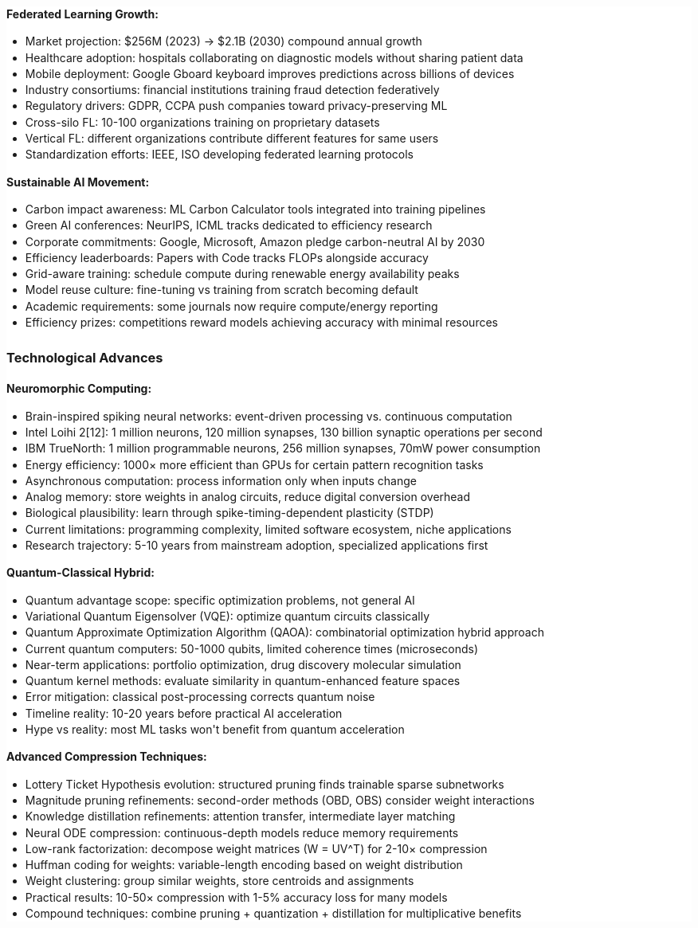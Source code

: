 **Federated Learning Growth:**
- Market projection: $256M (2023) → $2.1B (2030) compound annual growth
- Healthcare adoption: hospitals collaborating on diagnostic models without sharing patient data
- Mobile deployment: Google Gboard keyboard improves predictions across billions of devices
- Industry consortiums: financial institutions training fraud detection federatively
- Regulatory drivers: GDPR, CCPA push companies toward privacy-preserving ML
- Cross-silo FL: 10-100 organizations training on proprietary datasets
- Vertical FL: different organizations contribute different features for same users
- Standardization efforts: IEEE, ISO developing federated learning protocols

**Sustainable AI Movement:**
- Carbon impact awareness: ML Carbon Calculator tools integrated into training pipelines
- Green AI conferences: NeurIPS, ICML tracks dedicated to efficiency research
- Corporate commitments: Google, Microsoft, Amazon pledge carbon-neutral AI by 2030
- Efficiency leaderboards: Papers with Code tracks FLOPs alongside accuracy
- Grid-aware training: schedule compute during renewable energy availability peaks
- Model reuse culture: fine-tuning vs training from scratch becoming default
- Academic requirements: some journals now require compute/energy reporting
- Efficiency prizes: competitions reward models achieving accuracy with minimal resources

### Technological Advances

**Neuromorphic Computing:**
- Brain-inspired spiking neural networks: event-driven processing vs. continuous computation
- Intel Loihi 2[12]: 1 million neurons, 120 million synapses, 130 billion synaptic operations per second
- IBM TrueNorth: 1 million programmable neurons, 256 million synapses, 70mW power consumption
- Energy efficiency: 1000× more efficient than GPUs for certain pattern recognition tasks
- Asynchronous computation: process information only when inputs change
- Analog memory: store weights in analog circuits, reduce digital conversion overhead
- Biological plausibility: learn through spike-timing-dependent plasticity (STDP)
- Current limitations: programming complexity, limited software ecosystem, niche applications
- Research trajectory: 5-10 years from mainstream adoption, specialized applications first

**Quantum-Classical Hybrid:**
- Quantum advantage scope: specific optimization problems, not general AI
- Variational Quantum Eigensolver (VQE): optimize quantum circuits classically
- Quantum Approximate Optimization Algorithm (QAOA): combinatorial optimization hybrid approach
- Current quantum computers: 50-1000 qubits, limited coherence times (microseconds)
- Near-term applications: portfolio optimization, drug discovery molecular simulation
- Quantum kernel methods: evaluate similarity in quantum-enhanced feature spaces
- Error mitigation: classical post-processing corrects quantum noise
- Timeline reality: 10-20 years before practical AI acceleration
- Hype vs reality: most ML tasks won't benefit from quantum acceleration

**Advanced Compression Techniques:**
- Lottery Ticket Hypothesis evolution: structured pruning finds trainable sparse subnetworks
- Magnitude pruning refinements: second-order methods (OBD, OBS) consider weight interactions
- Knowledge distillation refinements: attention transfer, intermediate layer matching
- Neural ODE compression: continuous-depth models reduce memory requirements
- Low-rank factorization: decompose weight matrices (W = UV^T) for 2-10× compression
- Huffman coding for weights: variable-length encoding based on weight distribution
- Weight clustering: group similar weights, store centroids and assignments
- Practical results: 10-50× compression with 1-5% accuracy loss for many models
- Compound techniques: combine pruning + quantization + distillation for multiplicative benefits
